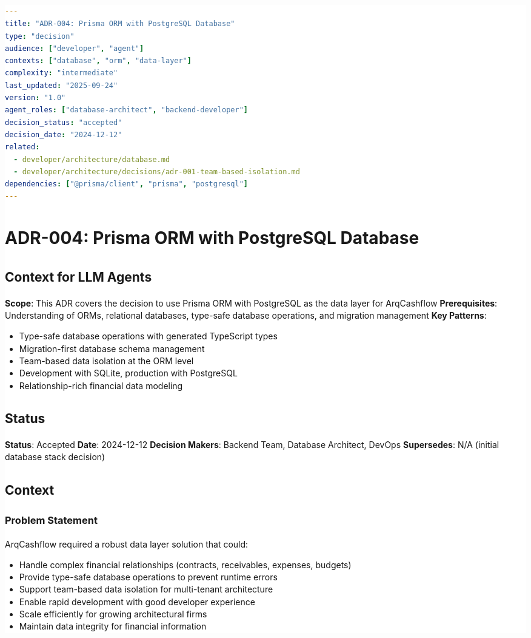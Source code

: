 ```yaml
---
title: "ADR-004: Prisma ORM with PostgreSQL Database"
type: "decision"
audience: ["developer", "agent"]
contexts: ["database", "orm", "data-layer"]
complexity: "intermediate"
last_updated: "2025-09-24"
version: "1.0"
agent_roles: ["database-architect", "backend-developer"]
decision_status: "accepted"
decision_date: "2024-12-12"
related:
  - developer/architecture/database.md
  - developer/architecture/decisions/adr-001-team-based-isolation.md
dependencies: ["@prisma/client", "prisma", "postgresql"]
---
```


# ADR-004: Prisma ORM with PostgreSQL Database

## Context for LLM Agents

**Scope**: This ADR covers the decision to use Prisma ORM with PostgreSQL as the data layer for ArqCashflow
**Prerequisites**: Understanding of ORMs, relational databases, type-safe database operations, and migration management
**Key Patterns**:
- Type-safe database operations with generated TypeScript types
- Migration-first database schema management
- Team-based data isolation at the ORM level
- Development with SQLite, production with PostgreSQL
- Relationship-rich financial data modeling

## Status

**Status**: Accepted
**Date**: 2024-12-12
**Decision Makers**: Backend Team, Database Architect, DevOps
**Supersedes**: N/A (initial database stack decision)

## Context

### Problem Statement
ArqCashflow required a robust data layer solution that could:
- Handle complex financial relationships (contracts, receivables, expenses, budgets)
- Provide type-safe database operations to prevent runtime errors
- Support team-based data isolation for multi-tenant architecture
- Enable rapid development with good developer experience
- Scale efficiently for growing architectural firms
- Maintain data integrity for financial information
